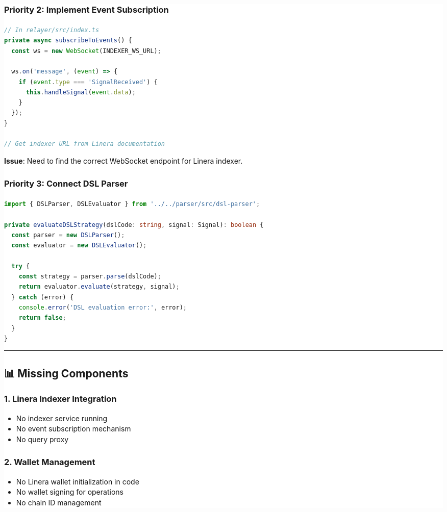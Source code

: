 ### Priority 2: Implement Event Subscription

```typescript
// In relayer/src/index.ts
private async subscribeToEvents() {
  const ws = new WebSocket(INDEXER_WS_URL);
  
  ws.on('message', (event) => {
    if (event.type === 'SignalReceived') {
      this.handleSignal(event.data);
    }
  });
}

// Get indexer URL from Linera documentation
```

**Issue**: Need to find the correct WebSocket endpoint for Linera indexer.

### Priority 3: Connect DSL Parser

```typescript
import { DSLParser, DSLEvaluator } from '../../parser/src/dsl-parser';

private evaluateDSLStrategy(dslCode: string, signal: Signal): boolean {
  const parser = new DSLParser();
  const evaluator = new DSLEvaluator();
  
  try {
    const strategy = parser.parse(dslCode);
    return evaluator.evaluate(strategy, signal);
  } catch (error) {
    console.error('DSL evaluation error:', error);
    return false;
  }
}
```

---

## 📊 Missing Components

### 1. **Linera Indexer Integration**
- No indexer service running
- No event subscription mechanism
- No query proxy

### 2. **Wallet Management**
- No Linera wallet initialization in code
- No wallet signing for operations
- No chain ID management
